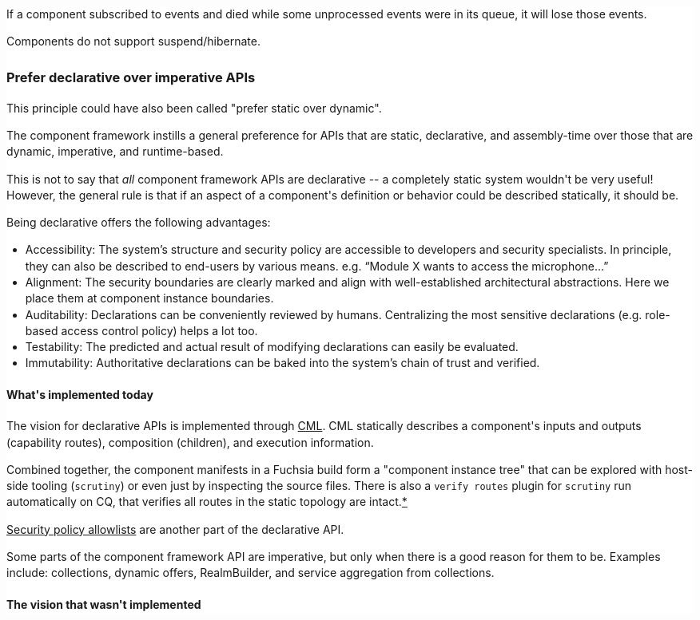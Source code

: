 If a component subscribed to events and died while some unprocessed events were
in its queue, it will lose those events.

Components do not support suspend/hibernate.

### Prefer declarative over imperative APIs

This principle could have also been called "prefer static over dynamic".

The component framework instills a general preference for APIs that are static,
declarative, and assembly-time over those that are dynamic, imperative, and
runtime-based.

This is not to say that *all* component framework APIs are declarative -- a
completely static system wouldn't be very useful! However, the general rule is
that if an aspect of a component's definition or behavior could be described
statically, it should be.

Being declarative offers the following advantages:

-   Accessibility: The system’s structure and security policy are accessible to
    developers and security specialists. In principle, they can also be
    described to end-users by various means. e.g. “Module X wants to access the
    microphone…”
-   Alignment: The security boundaries are clearly marked and align with
    well-established architectural abstractions. Here we place them at component
    instance boundaries.
-   Auditability: Declarations can be conveniently reviewed by humans.
    Centralizing the most sensitive declarations (e.g. role-based access control
    policy) helps a lot too.
-   Testability: The predicted and actual result of modifying declarations can
    easily be evaluated.
-   Immutability: Authoritative declarations can be baked into the system’s
    chain of trust and verified.

#### What's implemented today

The vision for declarative APIs is implemented through [CML][docs-manifests].
CML statically describes a component's inputs and outputs (capability routes),
composition (children), and execution information.

Combined together, the component manifests in a Fuchsia build form a "component
instance tree" that can be explored with host-side tooling (`scrutiny`) or even
just by inspecting the source files. There is also a `verify routes` plugin for
`scrutiny` run automatically on CQ, that verifies all routes in the static
topology are intact.[*](#declarative-exception)

[Security policy allowlists][src-security-policy] are another part of the
declarative API.

Some parts of the component framework API are imperative, but only when there is
a good reason for them to be. Examples include: collections, dynamic offers,
RealmBuilder, and service aggregation from collections.

#### The vision that wasn't implemented


[docs-concepts]: /concepts/components/v2
[docs-development]: /development/components/build.md
[docs-eager]: /development/components/connect.md#eager
[docs-environments]: /concepts/components/v2/environments.md
[docs-eventpair]: /reference/kernel_objects/eventpair.md
[docs-get-started]: /get-started/learn/components
[docs-hub]: /concepts/components/v2/hub.md
[docs-intro-components]: /concepts/components/v2/introduction.md#components
[docs-manifests]: /concepts/components/v2/component_manifests.md
[docs-monikers]: /concepts/components/v2/identifiers.md#monikers
[docs-principles-secure]: /concepts/principles/secure.md
[docs-socket]: /reference/kernel_objects/socket.md
[docs-storage-index]: /development/components/component_id_index.md
[docs-storage]: /concepts/components/v2/capabilities/storage.md
[docs-url]: /concepts/components/v2/identifiers.md#component-urls
[docs-vmo]: /reference/kernel_objects/vm_object.md
[examples]: /examples
[fidl-realm]: /sdk/fidl/fuchsia.component/realm.fidl
[rfc-eager-updates]: /contribute/governance/rfcs/0145_eager_package_updates.md
[rfc-versions]: /contribute/governance/rfcs/0002_platform_versioning.md
[src-builtin]: /src/sys/component_manager/configs/bootfs_config.json5
[src-route-exceptions]: /src/security/policy/build/verify_routes_exceptions_allowlist.json5
[src-security-policy]: /src/security/policy/component_manager_policy.json5
[wiki-ambient-authority]: https://en.wikipedia.org/wiki/Ambient_authority
[wiki-capabilities]: https://en.wikipedia.org/wiki/Capability-based_security
[wiki-info-security]: https://en.wikipedia.org/wiki/Information_security
[wiki-least-privilege]: https://en.wikipedia.org/wiki/Principle_of_least_privilege
[wiki-sandbox]: https://en.wikipedia.org/wiki/Sandbox_(computer_security)